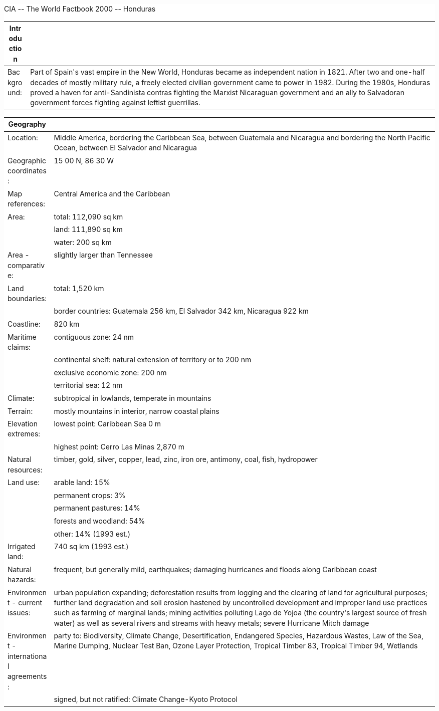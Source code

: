 CIA -- The World Factbook 2000 -- Honduras

| Introduction |   |
| --- | --- |
| Background: | Part of Spain's vast empire in the New World, Honduras became as independent nation in 1821. After two and one-half decades of mostly military rule, a freely elected civilian government came to power in 1982. During the 1980s, Honduras proved a haven for anti-Sandinista contras fighting the Marxist Nicaraguan government and an ally to Salvadoran government forces fighting against leftist guerrillas. |

| Geography |   |
| --- | --- |
| Location: | Middle America, bordering the Caribbean Sea, between Guatemala and Nicaragua and bordering the North Pacific Ocean, between El Salvador and Nicaragua |
| Geographic coordinates: | 15 00 N, 86 30 W |
| Map references: | Central America and the Caribbean |
| Area: | total: 112,090 sq km |
|  | land: 111,890 sq km |
|  | water: 200 sq km |
| Area - comparative: | slightly larger than Tennessee |
| Land boundaries: | total: 1,520 km |
|  | border countries: Guatemala 256 km, El Salvador 342 km, Nicaragua 922 km |
| Coastline: | 820 km |
| Maritime claims: | contiguous zone: 24 nm |
|  | continental shelf: natural extension of territory or to 200 nm |
|  | exclusive economic zone: 200 nm |
|  | territorial sea: 12 nm |
| Climate: | subtropical in lowlands, temperate in mountains |
| Terrain: | mostly mountains in interior, narrow coastal plains |
| Elevation extremes: | lowest point: Caribbean Sea 0 m |
|  | highest point: Cerro Las Minas 2,870 m |
| Natural resources: | timber, gold, silver, copper, lead, zinc, iron ore, antimony, coal, fish, hydropower |
| Land use: | arable land: 15% |
|  | permanent crops: 3% |
|  | permanent pastures: 14% |
|  | forests and woodland: 54% |
|  | other: 14% (1993 est.) |
| Irrigated land: | 740 sq km (1993 est.) |
| Natural hazards: | frequent, but generally mild, earthquakes; damaging hurricanes and floods along Caribbean coast |
| Environment - current issues: | urban population expanding; deforestation results from logging and the clearing of land for agricultural purposes; further land degradation and soil erosion hastened by uncontrolled development and improper land use practices such as farming of marginal lands; mining activities polluting Lago de Yojoa (the country's largest source of fresh water) as well as several rivers and streams with heavy metals; severe Hurricane Mitch damage |
| Environment - international agreements: | party to: Biodiversity, Climate Change, Desertification, Endangered Species, Hazardous Wastes, Law of the Sea, Marine Dumping, Nuclear Test Ban, Ozone Layer Protection, Tropical Timber 83, Tropical Timber 94, Wetlands |
|  | signed, but not ratified: Climate Change-Kyoto Protocol |
